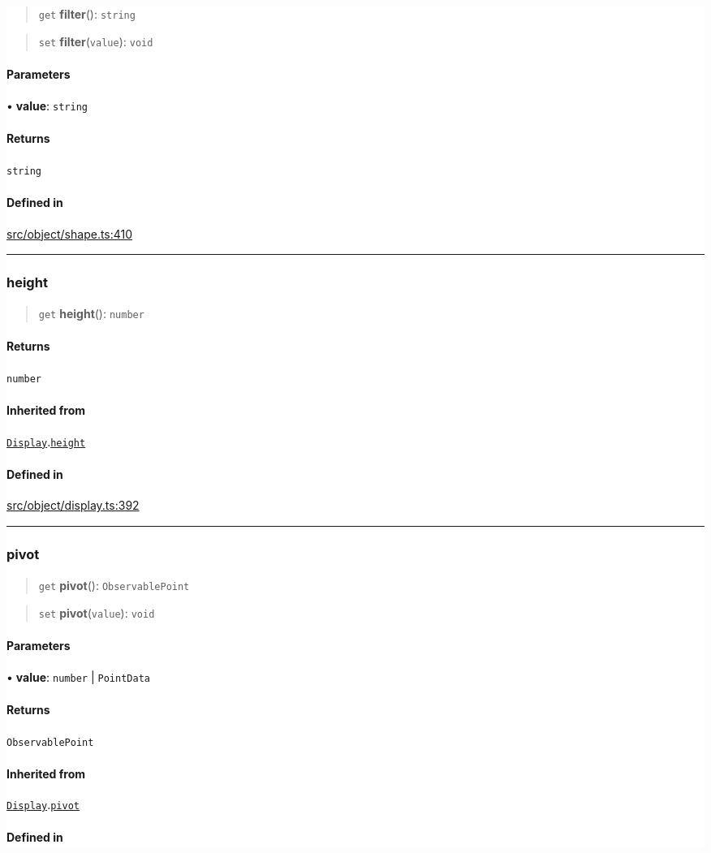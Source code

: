 > `get` **filter**(): `string`

> `set` **filter**(`value`): `void`

#### Parameters

• **value**: `string`

#### Returns

`string`

#### Defined in

[src/object/shape.ts:410](https://github.com/zhuddan/canvas/blob/b50206ae1c4b263dbb91a272fa7cf66b9bc4f67b/src/object/shape.ts#L410)

***

### height

> `get` **height**(): `number`

#### Returns

`number`

#### Inherited from

[`Display`](Display.md).[`height`](Display.md#height)

#### Defined in

[src/object/display.ts:392](https://github.com/zhuddan/canvas/blob/b50206ae1c4b263dbb91a272fa7cf66b9bc4f67b/src/object/display.ts#L392)

***

### pivot

> `get` **pivot**(): `ObservablePoint`

> `set` **pivot**(`value`): `void`

#### Parameters

• **value**: `number` \| `PointData`

#### Returns

`ObservablePoint`

#### Inherited from

[`Display`](Display.md).[`pivot`](Display.md#pivot)

#### Defined in
